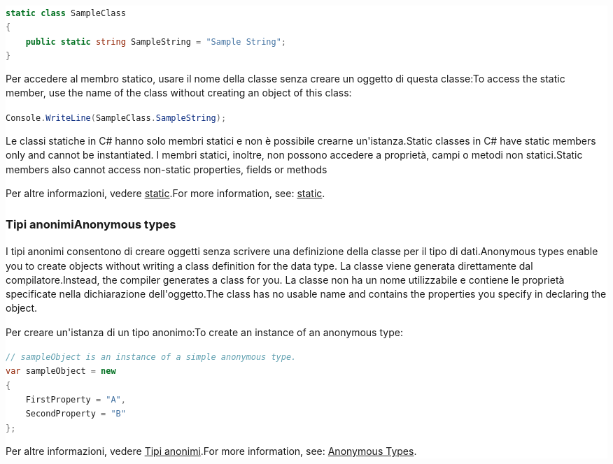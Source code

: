 ```csharp
static class SampleClass
{
    public static string SampleString = "Sample String";
}
```

<span data-ttu-id="a8c6d-198">Per accedere al membro statico, usare il nome della classe senza creare un oggetto di questa classe:</span><span class="sxs-lookup"><span data-stu-id="a8c6d-198">To access the static member, use the name of the class without creating an object of this class:</span></span>

```csharp
Console.WriteLine(SampleClass.SampleString);
```

<span data-ttu-id="a8c6d-199">Le classi statiche in C# hanno solo membri statici e non è possibile crearne un'istanza.</span><span class="sxs-lookup"><span data-stu-id="a8c6d-199">Static  classes in C# have static members only and cannot be instantiated.</span></span> <span data-ttu-id="a8c6d-200">I membri statici, inoltre, non possono accedere a proprietà, campi o metodi non statici.</span><span class="sxs-lookup"><span data-stu-id="a8c6d-200">Static members also cannot access non-static  properties, fields or methods</span></span>

<span data-ttu-id="a8c6d-201">Per altre informazioni, vedere [static](../../language-reference/keywords/static.md).</span><span class="sxs-lookup"><span data-stu-id="a8c6d-201">For more information, see: [static](../../language-reference/keywords/static.md).</span></span>

### <a name="anonymous-types"></a><span data-ttu-id="a8c6d-202">Tipi anonimi</span><span class="sxs-lookup"><span data-stu-id="a8c6d-202">Anonymous types</span></span>

<span data-ttu-id="a8c6d-203">I tipi anonimi consentono di creare oggetti senza scrivere una definizione della classe per il tipo di dati.</span><span class="sxs-lookup"><span data-stu-id="a8c6d-203">Anonymous types enable you to create objects without writing a class definition for the data type.</span></span> <span data-ttu-id="a8c6d-204">La classe viene generata direttamente dal compilatore.</span><span class="sxs-lookup"><span data-stu-id="a8c6d-204">Instead, the compiler generates a class for you.</span></span> <span data-ttu-id="a8c6d-205">La classe non ha un nome utilizzabile e contiene le proprietà specificate nella dichiarazione dell'oggetto.</span><span class="sxs-lookup"><span data-stu-id="a8c6d-205">The class has no usable name and contains the properties you specify in declaring the object.</span></span>

<span data-ttu-id="a8c6d-206">Per creare un'istanza di un tipo anonimo:</span><span class="sxs-lookup"><span data-stu-id="a8c6d-206">To create an instance of an anonymous type:</span></span>

```csharp
// sampleObject is an instance of a simple anonymous type.
var sampleObject = new
{
    FirstProperty = "A",
    SecondProperty = "B"
};
```

<span data-ttu-id="a8c6d-207">Per altre informazioni, vedere [Tipi anonimi](../classes-and-structs/anonymous-types.md).</span><span class="sxs-lookup"><span data-stu-id="a8c6d-207">For more information, see: [Anonymous Types](../classes-and-structs/anonymous-types.md).</span></span>
